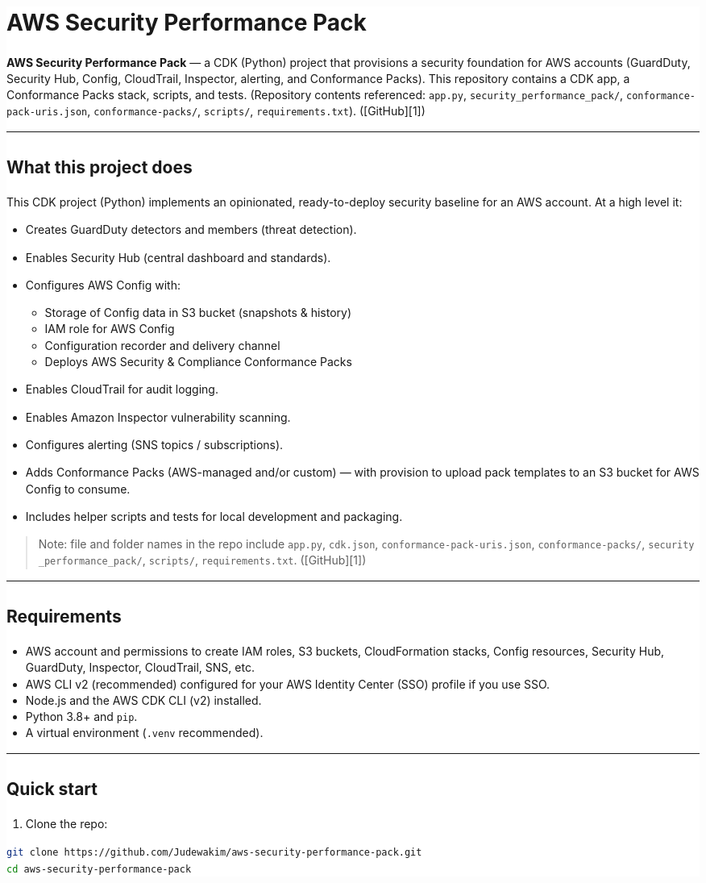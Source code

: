 # AWS Security Performance Pack

**AWS Security Performance Pack** — a CDK (Python) project that provisions a security foundation for AWS accounts (GuardDuty, Security Hub, Config, CloudTrail, Inspector, alerting, and Conformance Packs). This repository contains a CDK app, a Conformance Packs stack, scripts, and tests. (Repository contents referenced: `app.py`, `security_performance_pack/`, `conformance-pack-uris.json`, `conformance-packs/`, `scripts/`, `requirements.txt`). ([GitHub][1])

---

## What this project does

This CDK project (Python) implements an opinionated, ready-to-deploy security baseline for an AWS account. At a high level it:

* Creates GuardDuty detectors and members (threat detection).
* Enables Security Hub (central dashboard and standards).
* Configures AWS Config with:

  * Storage of Config data in S3 bucket (snapshots & history)
  * IAM role for AWS Config
  * Configuration recorder and delivery channel
  * Deploys AWS Security & Compliance Conformance Packs
* Enables CloudTrail for audit logging.
* Enables Amazon Inspector vulnerability scanning.
* Configures alerting (SNS topics / subscriptions).
* Adds Conformance Packs (AWS-managed and/or custom) — with provision to upload pack templates to an S3 bucket for AWS Config to consume.
* Includes helper scripts and tests for local development and packaging.

> Note: file and folder names in the repo include `app.py`, `cdk.json`, `conformance-pack-uris.json`, `conformance-packs/`, `security_performance_pack/`, `scripts/`, `requirements.txt`. ([GitHub][1])

---

## Requirements

* AWS account and permissions to create IAM roles, S3 buckets, CloudFormation stacks, Config resources, Security Hub, GuardDuty, Inspector, CloudTrail, SNS, etc.
* AWS CLI v2 (recommended) configured for your AWS Identity Center (SSO) profile if you use SSO.
* Node.js and the AWS CDK CLI (v2) installed.
* Python 3.8+ and `pip`.
* A virtual environment (`.venv` recommended).

---

## Quick start

1. Clone the repo:

```bash
git clone https://github.com/Judewakim/aws-security-performance-pack.git
cd aws-security-performance-pack
```
